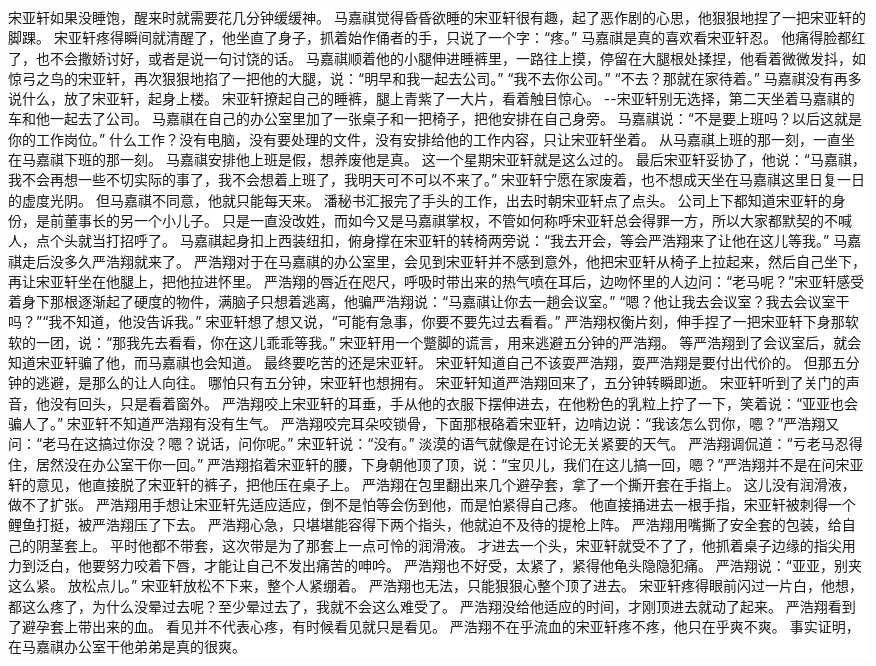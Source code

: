 宋亚轩如果没睡饱，醒来时就需要花几分钟缓缓神。
马嘉祺觉得昏昏欲睡的宋亚轩很有趣，起了恶作剧的心思，他狠狠地捏了一把宋亚轩的脚踝。
宋亚轩疼得瞬间就清醒了，他坐直了身子，抓着始作俑者的手，只说了一个字：“疼。”
马嘉祺是真的喜欢看宋亚轩忍。
他痛得脸都红了，也不会撒娇讨好，或者是说一句讨饶的话。
马嘉祺顺着他的小腿伸进睡裤里，一路往上摸，停留在大腿根处揉捏，他看着微微发抖，如惊弓之鸟的宋亚轩，再次狠狠地掐了一把他的大腿，说：“明早和我一起去公司。”
“我不去你公司。”
“不去？那就在家待着。”
马嘉祺没有再多说什么，放了宋亚轩，起身上楼。
宋亚轩撩起自己的睡裤，腿上青紫了一大片，看着触目惊心。
--宋亚轩别无选择，第二天坐着马嘉祺的车和他一起去了公司。
马嘉祺在自己的办公室里加了一张桌子和一把椅子，把他安排在自己身旁。
马嘉祺说：“不是要上班吗？以后这就是你的工作岗位。”
什么工作？没有电脑，没有要处理的文件，没有安排给他的工作内容，只让宋亚轩坐着。
从马嘉祺上班的那一刻，一直坐在马嘉祺下班的那一刻。
马嘉祺安排他上班是假，想养废他是真。
这一个星期宋亚轩就是这么过的。
最后宋亚轩妥协了，他说：“马嘉祺，我不会再想一些不切实际的事了，我不会想着上班了，我明天可不可以不来了。”
宋亚轩宁愿在家废着，也不想成天坐在马嘉祺这里日复一日的虚度光阴。
但马嘉祺不同意，他就只能每天来。
潘秘书汇报完了手头的工作，出去时朝宋亚轩点了点头。
公司上下都知道宋亚轩的身份，是前董事长的另一个小儿子。
只是一直没改姓，而如今又是马嘉祺掌权，不管如何称呼宋亚轩总会得罪一方，所以大家都默契的不喊人，点个头就当打招呼了。
马嘉祺起身扣上西装纽扣，俯身撑在宋亚轩的转椅两旁说：“我去开会，等会严浩翔来了让他在这儿等我。”
马嘉祺走后没多久严浩翔就来了。
严浩翔对于在马嘉祺的办公室里，会见到宋亚轩并不感到意外，他把宋亚轩从椅子上拉起来，然后自己坐下，再让宋亚轩坐在他腿上，把他拉进怀里。
严浩翔的唇近在咫尺，呼吸时带出来的热气喷在耳后，边吻怀里的人边问：“老马呢？”宋亚轩感受着身下那根逐渐起了硬度的物件，满脑子只想着逃离，他骗严浩翔说：“马嘉祺让你去一趟会议室。”
“嗯？他让我去会议室？我去会议室干吗？”“我不知道，他没告诉我。”
宋亚轩想了想又说，“可能有急事，你要不要先过去看看。”
严浩翔权衡片刻，伸手捏了一把宋亚轩下身那软软的一团，说：“那我先去看看，你在这儿乖乖等我。”
宋亚轩用一个蹩脚的谎言，用来逃避五分钟的严浩翔。
等严浩翔到了会议室后，就会知道宋亚轩骗了他，而马嘉祺也会知道。
最终要吃苦的还是宋亚轩。
宋亚轩知道自己不该耍严浩翔，耍严浩翔是要付出代价的。
但那五分钟的逃避，是那么的让人向往。
哪怕只有五分钟，宋亚轩也想拥有。
宋亚轩知道严浩翔回来了，五分钟转瞬即逝。
宋亚轩听到了关门的声音，他没有回头，只是看着窗外。
严浩翔咬上宋亚轩的耳垂，手从他的衣服下摆伸进去，在他粉色的乳粒上拧了一下，笑着说：“亚亚也会骗人了。”
宋亚轩不知道严浩翔有没有生气。
严浩翔咬完耳朵咬锁骨，下面那根硌着宋亚轩，边啃边说：“我该怎么罚你，嗯？”严浩翔又问：“老马在这搞过你没？嗯？说话，问你呢。”
宋亚轩说：“没有。”
淡漠的语气就像是在讨论无关紧要的天气。
严浩翔调侃道：“亏老马忍得住，居然没在办公室干你一回。”
严浩翔掐着宋亚轩的腰，下身朝他顶了顶，说：“宝贝儿，我们在这儿搞一回，嗯？”严浩翔并不是在问宋亚轩的意见，他直接脱了宋亚轩的裤子，把他压在桌子上。
严浩翔在包里翻出来几个避孕套，拿了一个撕开套在手指上。
这儿没有润滑液，做不了扩张。
严浩翔用手想让宋亚轩先适应适应，倒不是怕等会伤到他，而是怕紧得自己疼。
他直接捅进去一根手指，宋亚轩被刺得一个鲤鱼打挺，被严浩翔压了下去。
严浩翔心急，只堪堪能容得下两个指头，他就迫不及待的提枪上阵。
严浩翔用嘴撕了安全套的包装，给自己的阴茎套上。
平时他都不带套，这次带是为了那套上一点可怜的润滑液。
才进去一个头，宋亚轩就受不了了，他抓着桌子边缘的指尖用力到泛白，他要努力咬着下唇，才能让自己不发出痛苦的呻吟。
严浩翔也不好受，太紧了，紧得他龟头隐隐犯痛。
严浩翔说：“亚亚，别夹这么紧。
放松点儿。”
宋亚轩放松不下来，整个人紧绷着。
严浩翔也无法，只能狠狠心整个顶了进去。
宋亚轩疼得眼前闪过一片白，他想，都这么疼了，为什么没晕过去呢？至少晕过去了，我就不会这么难受了。
严浩翔没给他适应的时间，才刚顶进去就动了起来。
严浩翔看到了避孕套上带出来的血。
看见并不代表心疼，有时候看见就只是看见。
严浩翔不在乎流血的宋亚轩疼不疼，他只在乎爽不爽。
事实证明，在马嘉祺办公室干他弟弟是真的很爽。